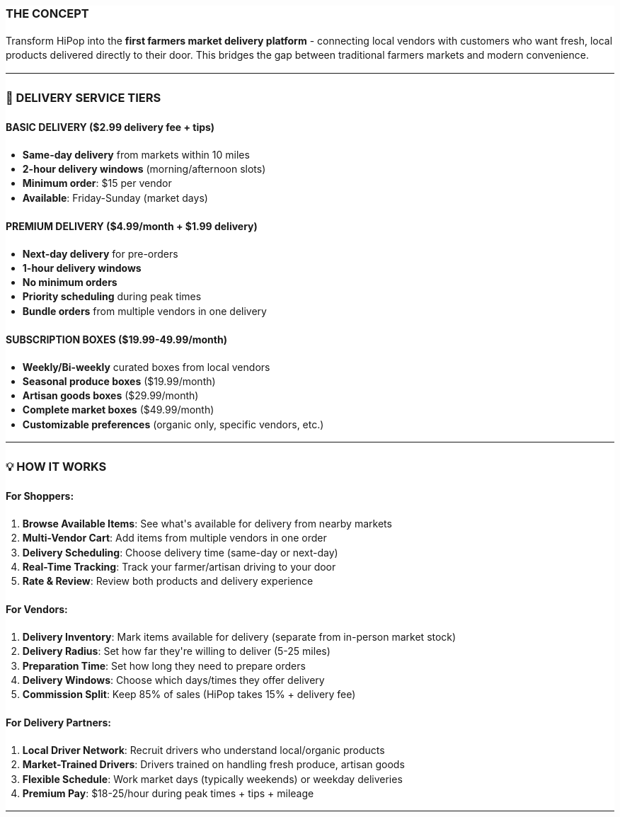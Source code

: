 ### **THE CONCEPT**
Transform HiPop into the **first farmers market delivery platform** - connecting local vendors with customers who want fresh, local products delivered directly to their door. This bridges the gap between traditional farmers markets and modern convenience.

---

### **🎯 DELIVERY SERVICE TIERS**

#### **BASIC DELIVERY ($2.99 delivery fee + tips)**
- **Same-day delivery** from markets within 10 miles
- **2-hour delivery windows** (morning/afternoon slots)
- **Minimum order**: $15 per vendor
- **Available**: Friday-Sunday (market days)

#### **PREMIUM DELIVERY ($4.99/month + $1.99 delivery)**
- **Next-day delivery** for pre-orders
- **1-hour delivery windows** 
- **No minimum orders**
- **Priority scheduling** during peak times
- **Bundle orders** from multiple vendors in one delivery

#### **SUBSCRIPTION BOXES ($19.99-49.99/month)**
- **Weekly/Bi-weekly** curated boxes from local vendors
- **Seasonal produce boxes** ($19.99/month)
- **Artisan goods boxes** ($29.99/month) 
- **Complete market boxes** ($49.99/month)
- **Customizable preferences** (organic only, specific vendors, etc.)

---

### **💡 HOW IT WORKS**

#### **For Shoppers:**
1. **Browse Available Items**: See what's available for delivery from nearby markets
2. **Multi-Vendor Cart**: Add items from multiple vendors in one order
3. **Delivery Scheduling**: Choose delivery time (same-day or next-day)
4. **Real-Time Tracking**: Track your farmer/artisan driving to your door
5. **Rate & Review**: Review both products and delivery experience

#### **For Vendors:**
1. **Delivery Inventory**: Mark items available for delivery (separate from in-person market stock)
2. **Delivery Radius**: Set how far they're willing to deliver (5-25 miles)
3. **Preparation Time**: Set how long they need to prepare orders
4. **Delivery Windows**: Choose which days/times they offer delivery
5. **Commission Split**: Keep 85% of sales (HiPop takes 15% + delivery fee)

#### **For Delivery Partners:**
1. **Local Driver Network**: Recruit drivers who understand local/organic products
2. **Market-Trained Drivers**: Drivers trained on handling fresh produce, artisan goods
3. **Flexible Schedule**: Work market days (typically weekends) or weekday deliveries
4. **Premium Pay**: $18-25/hour during peak times + tips + mileage

---
